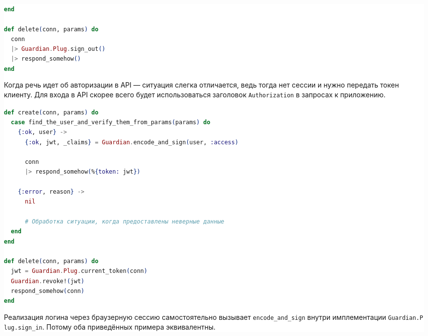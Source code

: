 ```elixir
end

def delete(conn, params) do
  conn
  |> Guardian.Plug.sign_out()
  |> respond_somehow()
end
```

Когда речь идет об авторизации в API &mdash; ситуация слегка отличается, ведь тогда нет сессии и нужно передать токен клиенту.
Для входа в API скорее всего будет использоваться заголовок `Authorization` в запросах к приложению.

```elixir
def create(conn, params) do
  case find_the_user_and_verify_them_from_params(params) do
    {:ok, user} ->
      {:ok, jwt, _claims} = Guardian.encode_and_sign(user, :access)

      conn
      |> respond_somehow(%{token: jwt})

    {:error, reason} ->
      nil

      # Обработка ситуации, когда предоставлены неверные данные
  end
end

def delete(conn, params) do
  jwt = Guardian.Plug.current_token(conn)
  Guardian.revoke!(jwt)
  respond_somehow(conn)
end
```

Реализация логина через браузерную сессию самостоятельно вызывает `encode_and_sign` внутри имплементации `Guardian.Plug.sign_in`. Потому оба приведённых примера эквивалентны.
